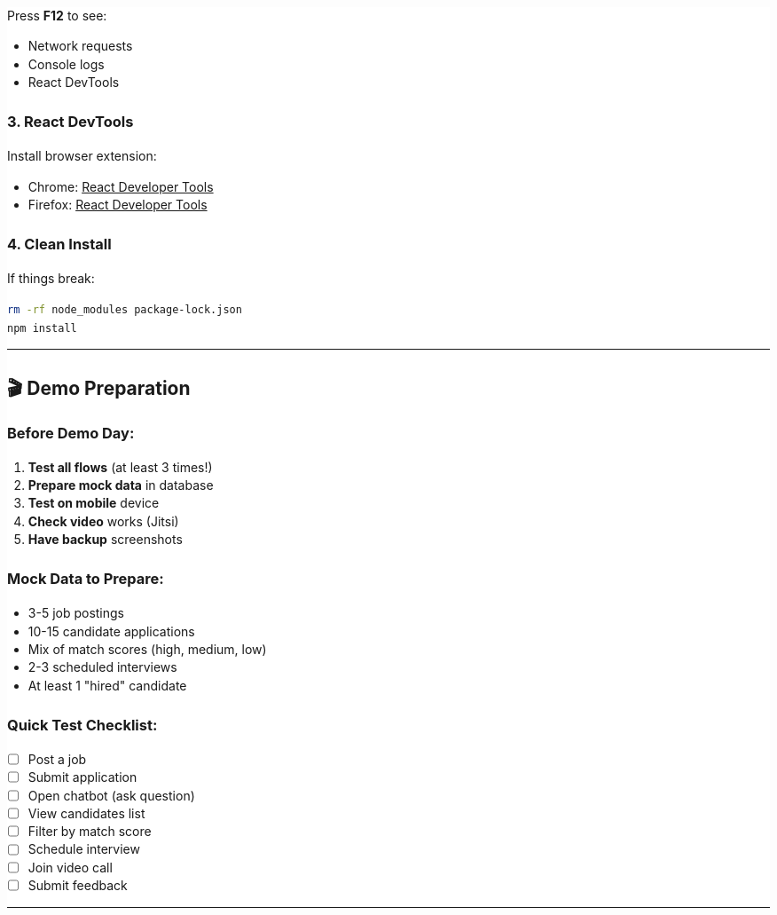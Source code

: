 Press **F12** to see:

- Network requests
- Console logs
- React DevTools

### 3. React DevTools

Install browser extension:

- Chrome: [React Developer Tools](https://chrome.google.com/webstore)
- Firefox: [React Developer Tools](https://addons.mozilla.org)

### 4. Clean Install

If things break:

```bash
rm -rf node_modules package-lock.json
npm install
```

---

## 🎬 Demo Preparation

### Before Demo Day:

1. **Test all flows** (at least 3 times!)
2. **Prepare mock data** in database
3. **Test on mobile** device
4. **Check video** works (Jitsi)
5. **Have backup** screenshots

### Mock Data to Prepare:

- 3-5 job postings
- 10-15 candidate applications
- Mix of match scores (high, medium, low)
- 2-3 scheduled interviews
- At least 1 "hired" candidate

### Quick Test Checklist:

- [ ] Post a job
- [ ] Submit application
- [ ] Open chatbot (ask question)
- [ ] View candidates list
- [ ] Filter by match score
- [ ] Schedule interview
- [ ] Join video call
- [ ] Submit feedback

---
